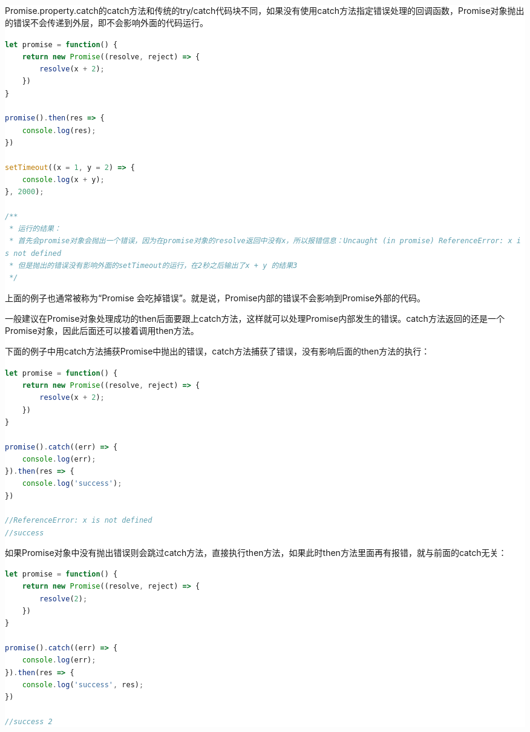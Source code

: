 Promise.property.catch的catch方法和传统的try/catch代码块不同，如果没有使用catch方法指定错误处理的回调函数，Promise对象抛出的错误不会传递到外层，即不会影响外面的代码运行。

```js
let promise = function() {
    return new Promise((resolve, reject) => {
        resolve(x + 2);
    })
}

promise().then(res => {
    console.log(res);
})

setTimeout((x = 1, y = 2) => {
    console.log(x + y);
}, 2000);

/**
 * 运行的结果：
 * 首先会promise对象会抛出一个错误，因为在promise对象的resolve返回中没有x，所以报错信息：Uncaught (in promise) ReferenceError: x is not defined
 * 但是抛出的错误没有影响外面的setTimeout的运行，在2秒之后输出了x + y 的结果3
 */
```

上面的例子也通常被称为“Promise 会吃掉错误”。就是说，Promise内部的错误不会影响到Promise外部的代码。

一般建议在Promise对象处理成功的then后面要跟上catch方法，这样就可以处理Promise内部发生的错误。catch方法返回的还是一个Promise对象，因此后面还可以接着调用then方法。

下面的例子中用catch方法捕获Promise中抛出的错误，catch方法捕获了错误，没有影响后面的then方法的执行：

```js
let promise = function() {
    return new Promise((resolve, reject) => {
        resolve(x + 2);
    })
}

promise().catch((err) => {
    console.log(err);
}).then(res => {
    console.log('success');
})

//ReferenceError: x is not defined
//success
```

如果Promise对象中没有抛出错误则会跳过catch方法，直接执行then方法，如果此时then方法里面再有报错，就与前面的catch无关：

```js
let promise = function() {
    return new Promise((resolve, reject) => {
        resolve(2);
    })
}

promise().catch((err) => {
    console.log(err);
}).then(res => {
    console.log('success', res);
})

//success 2
```
